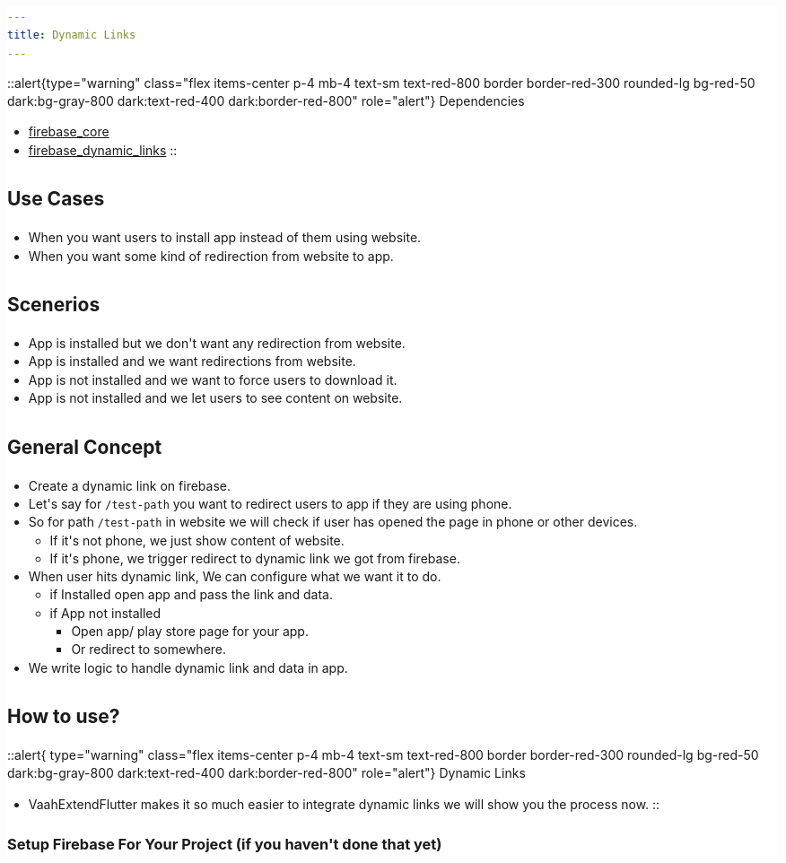 ```yaml
---
title: Dynamic Links
---
```


::alert{type="warning" class="flex items-center p-4 mb-4 text-sm text-red-800 border border-red-300 rounded-lg bg-red-50 dark:bg-gray-800 dark:text-red-400 dark:border-red-800" role="alert"}
Dependencies
- [firebase_core](https://pub.dev/packages/firebase_core)
- [firebase_dynamic_links](https://pub.dev/packages/firebase_dynamic_links)
::

## Use Cases

- When you want users to install app instead of them using website.
- When you want some kind of redirection from website to app.

## Scenerios

- App is installed but we don't want any redirection from website.
- App is installed and we want redirections from website.
- App is not installed and we want to force users to download it.
- App is not installed and we let users to see content on website.

## General Concept

- Create a dynamic link on firebase.
- Let's say for `/test-path` you want to redirect users to app if they are using phone.
- So for path `/test-path` in website we will check if user has opened the page in phone or other devices.
  - If it's not phone, we just show content of website.
  - If it's phone, we trigger redirect to dynamic link we got from firebase.
- When user hits dynamic link, We can configure what we want it to do.
  - if Installed open app and pass the link and data.
  - if App not installed
    - Open app/ play store page for your app.
    - Or redirect to somewhere.
- We write logic to handle dynamic link and data in app.

## How to use?

::alert{ type="warning" class="flex items-center p-4 mb-4 text-sm text-red-800 border border-red-300 rounded-lg bg-red-50 dark:bg-gray-800 dark:text-red-400 dark:border-red-800" role="alert"}
Dynamic Links
- VaahExtendFlutter makes it so much easier to integrate dynamic links we will show you the process now.
::

### Setup Firebase For Your Project (if you haven't done that yet)
